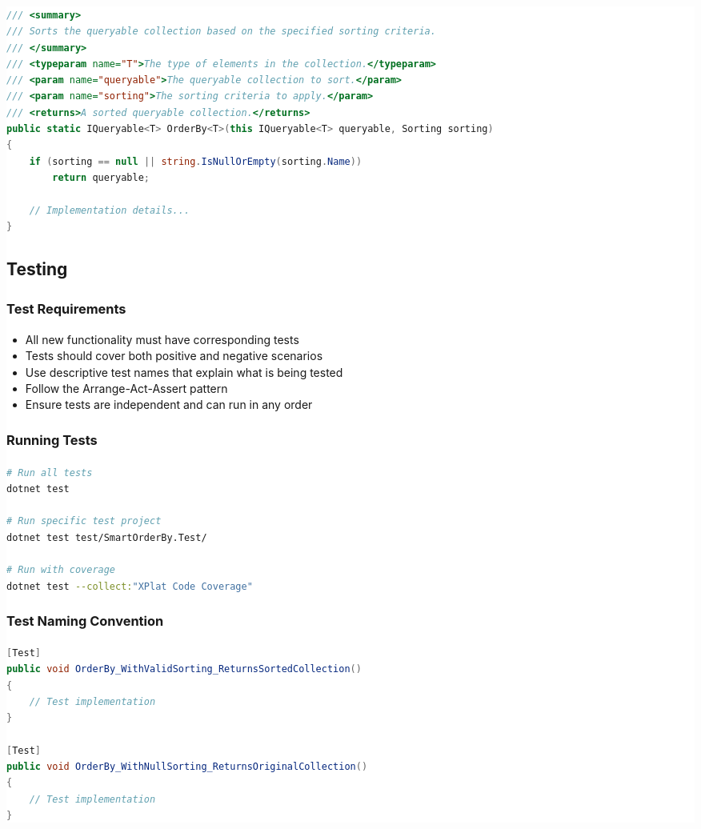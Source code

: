 ```csharp
/// <summary>
/// Sorts the queryable collection based on the specified sorting criteria.
/// </summary>
/// <typeparam name="T">The type of elements in the collection.</typeparam>
/// <param name="queryable">The queryable collection to sort.</param>
/// <param name="sorting">The sorting criteria to apply.</param>
/// <returns>A sorted queryable collection.</returns>
public static IQueryable<T> OrderBy<T>(this IQueryable<T> queryable, Sorting sorting)
{
    if (sorting == null || string.IsNullOrEmpty(sorting.Name))
        return queryable;

    // Implementation details...
}
```

## Testing

### Test Requirements

- All new functionality must have corresponding tests
- Tests should cover both positive and negative scenarios
- Use descriptive test names that explain what is being tested
- Follow the Arrange-Act-Assert pattern
- Ensure tests are independent and can run in any order

### Running Tests

```bash
# Run all tests
dotnet test

# Run specific test project
dotnet test test/SmartOrderBy.Test/

# Run with coverage
dotnet test --collect:"XPlat Code Coverage"
```

### Test Naming Convention

```csharp
[Test]
public void OrderBy_WithValidSorting_ReturnsSortedCollection()
{
    // Test implementation
}

[Test]
public void OrderBy_WithNullSorting_ReturnsOriginalCollection()
{
    // Test implementation
}
```
